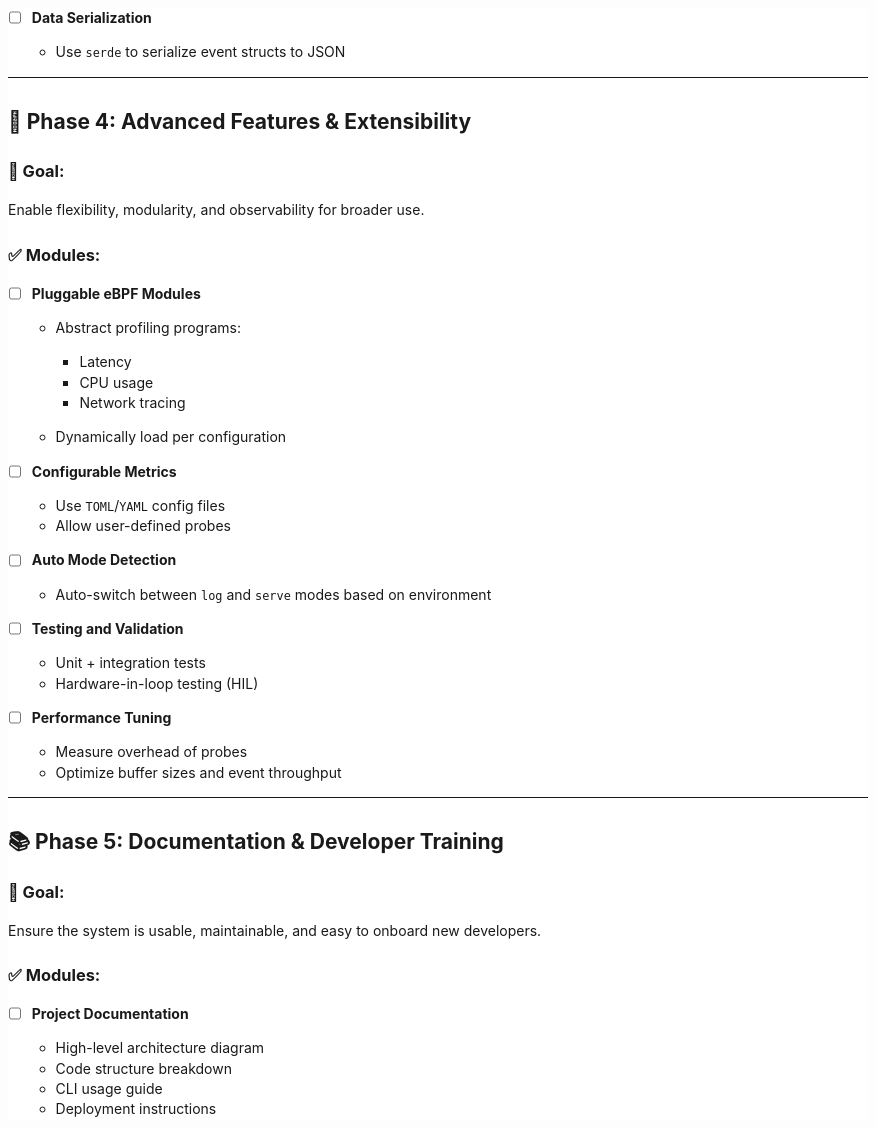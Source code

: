 * [ ] **Data Serialization**

  * Use `serde` to serialize event structs to JSON

---

## 🧪 Phase 4: Advanced Features & Extensibility

### 🎯 Goal:

Enable flexibility, modularity, and observability for broader use.

### ✅ Modules:

* [ ] **Pluggable eBPF Modules**

  * Abstract profiling programs:

    * Latency
    * CPU usage
    * Network tracing
  * Dynamically load per configuration

* [ ] **Configurable Metrics**

  * Use `TOML`/`YAML` config files
  * Allow user-defined probes

* [ ] **Auto Mode Detection**

  * Auto-switch between `log` and `serve` modes based on environment

* [ ] **Testing and Validation**

  * Unit + integration tests
  * Hardware-in-loop testing (HIL)

* [ ] **Performance Tuning**

  * Measure overhead of probes
  * Optimize buffer sizes and event throughput

---

## 📚 Phase 5: Documentation & Developer Training

### 🎯 Goal:

Ensure the system is usable, maintainable, and easy to onboard new developers.

### ✅ Modules:

* [ ] **Project Documentation**

  * High-level architecture diagram
  * Code structure breakdown
  * CLI usage guide
  * Deployment instructions

